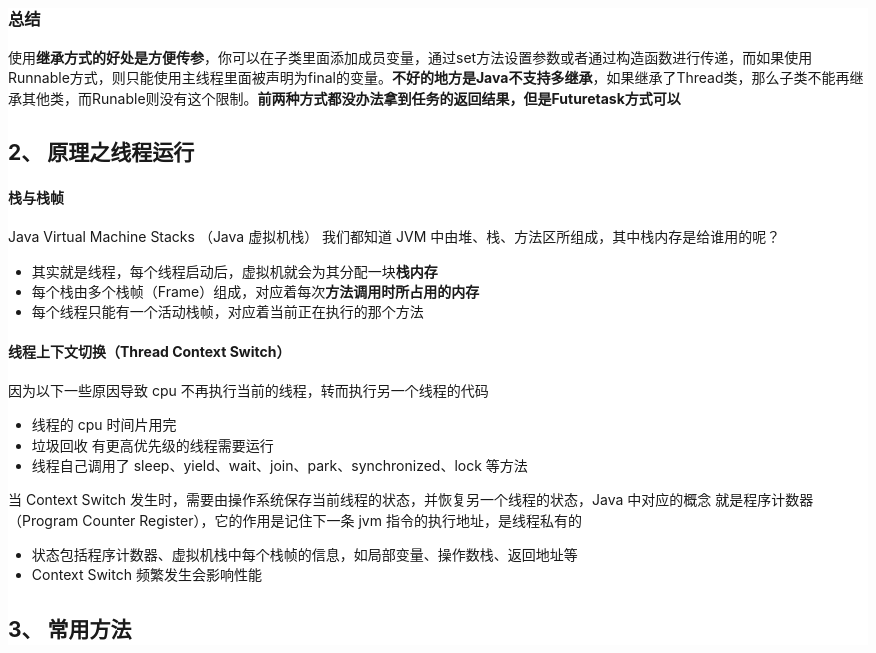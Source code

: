 

### 总结

使用**继承方式的好处是方便传参**，你可以在子类里面添加成员变量，通过set方法设置参数或者通过构造函数进行传递，而如果使用Runnable方式，则只能使用主线程里面被声明为final的变量。**不好的地方是Java不支持多继承**，如果继承了Thread类，那么子类不能再继承其他类，而Runable则没有这个限制。**前两种方式都没办法拿到任务的返回结果，但是Futuretask方式可以**





## 2、 原理之线程运行

#### 栈与栈帧

Java Virtual Machine Stacks （Java 虚拟机栈） 我们都知道 JVM 中由堆、栈、方法区所组成，其中栈内存是给谁用的呢？

- 其实就是线程，每个线程启动后，虚拟机就会为其分配一块**栈内存**
- 每个栈由多个栈帧（Frame）组成，对应着每次**方法调用时所占用的内存**
- 每个线程只能有一个活动栈帧，对应着当前正在执行的那个方法





#### 线程上下文切换（Thread Context Switch）

因为以下一些原因导致 cpu 不再执行当前的线程，转而执行另一个线程的代码

- 线程的 cpu 时间片用完
- 垃圾回收 有更高优先级的线程需要运行
- 线程自己调用了 sleep、yield、wait、join、park、synchronized、lock 等方法



当 Context Switch 发生时，需要由操作系统保存当前线程的状态，并恢复另一个线程的状态，Java 中对应的概念 就是程序计数器（Program Counter Register），它的作用是记住下一条 jvm 指令的执行地址，是线程私有的

- 状态包括程序计数器、虚拟机栈中每个栈帧的信息，如局部变量、操作数栈、返回地址等
- Context Switch 频繁发生会影响性能





## 3、 常用方法


